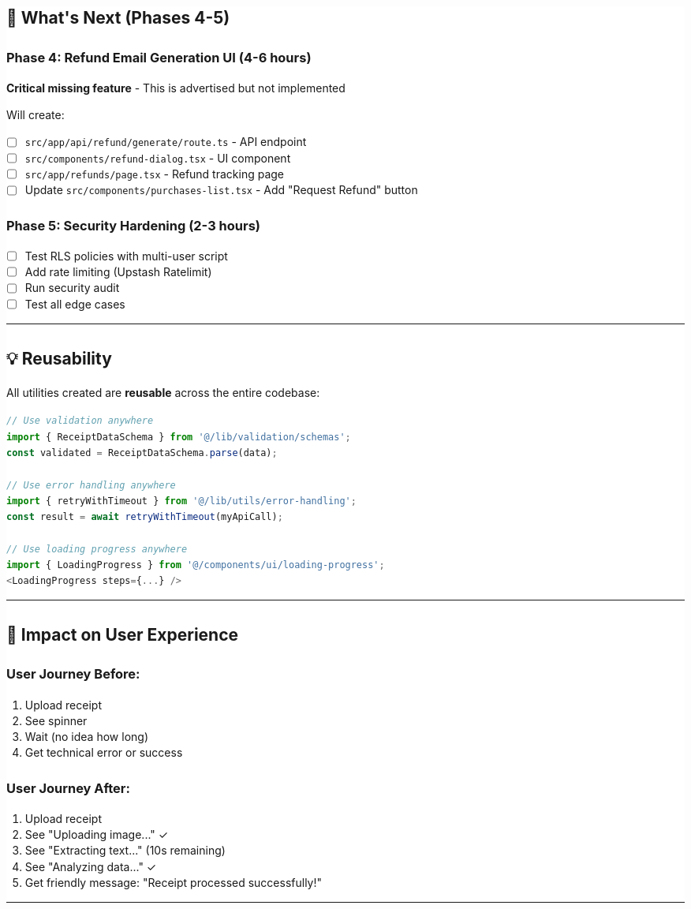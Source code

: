 
## 🚀 What's Next (Phases 4-5)

### Phase 4: Refund Email Generation UI (4-6 hours)
**Critical missing feature** - This is advertised but not implemented

Will create:
- [ ] `src/app/api/refund/generate/route.ts` - API endpoint
- [ ] `src/components/refund-dialog.tsx` - UI component
- [ ] `src/app/refunds/page.tsx` - Refund tracking page
- [ ] Update `src/components/purchases-list.tsx` - Add "Request Refund" button

### Phase 5: Security Hardening (2-3 hours)
- [ ] Test RLS policies with multi-user script
- [ ] Add rate limiting (Upstash Ratelimit)
- [ ] Run security audit
- [ ] Test all edge cases

---

## 💡 Reusability

All utilities created are **reusable** across the entire codebase:

```typescript
// Use validation anywhere
import { ReceiptDataSchema } from '@/lib/validation/schemas';
const validated = ReceiptDataSchema.parse(data);

// Use error handling anywhere
import { retryWithTimeout } from '@/lib/utils/error-handling';
const result = await retryWithTimeout(myApiCall);

// Use loading progress anywhere
import { LoadingProgress } from '@/components/ui/loading-progress';
<LoadingProgress steps={...} />
```

---

## 🎯 Impact on User Experience

### User Journey Before:
1. Upload receipt
2. See spinner
3. Wait (no idea how long)
4. Get technical error or success

### User Journey After:
1. Upload receipt
2. See "Uploading image..." ✓
3. See "Extracting text..." (10s remaining)
4. See "Analyzing data..." ✓
5. Get friendly message: "Receipt processed successfully!"

---